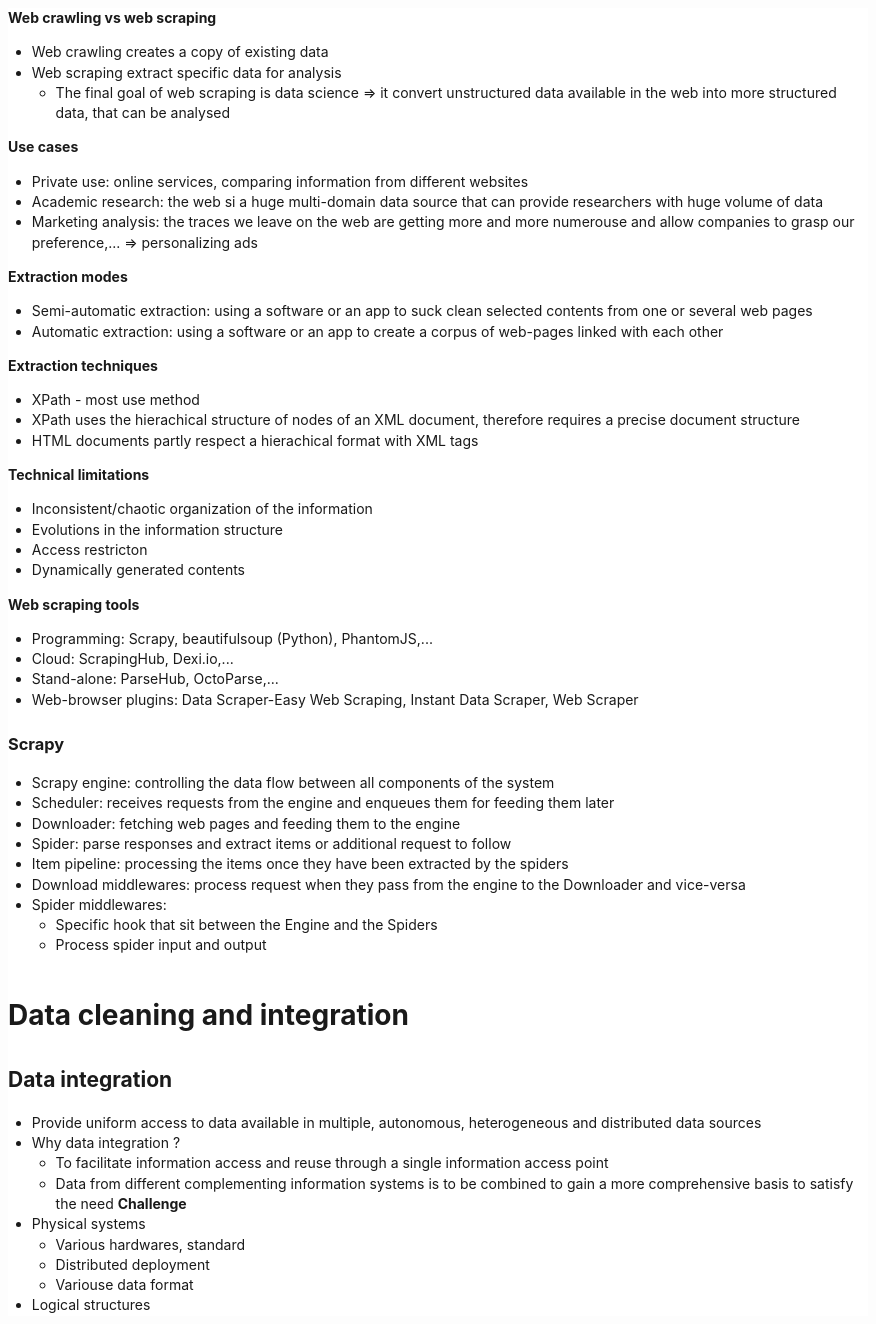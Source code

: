 **Web crawling vs web scraping**
- Web crawling creates a copy of existing data
- Web scraping extract specific data for analysis
	- The final goal of web scraping is data science => it convert unstructured data available in the web into more structured data, that can be analysed

**Use cases**
- Private use: online services, comparing information from different websites
- Academic research: the web si a huge multi-domain data source that can provide researchers with huge volume of data
- Marketing analysis: the traces we leave on the web are getting more and more numerouse and allow companies to grasp our preference,... => personalizing ads

**Extraction modes**
- Semi-automatic extraction: using a software or an app to suck clean selected contents from one or several web pages
- Automatic extraction: using a software or an app to create a corpus of web-pages linked with each other

**Extraction techniques**
- XPath - most use method
- XPath uses the hierachical structure of nodes of an XML document, therefore requires a precise document structure
- HTML documents partly respect a hierachical format with XML tags

**Technical limitations**
- Inconsistent/chaotic organization of the information
- Evolutions in the information structure
- Access restricton 
- Dynamically generated contents

**Web scraping tools**
- Programming: Scrapy, beautifulsoup (Python), PhantomJS,...
- Cloud: ScrapingHub, Dexi.io,...
- Stand-alone: ParseHub, OctoParse,...
- Web-browser plugins: Data Scraper-Easy Web Scraping, Instant Data Scraper, Web Scraper
### Scrapy
- Scrapy engine: controlling the data flow between all components of the system
- Scheduler: receives requests from the engine and enqueues them for feeding them later
- Downloader: fetching web pages and feeding them to the engine
- Spider: parse responses and extract items or additional request to follow
- Item pipeline: processing the items once they have been extracted by the spiders
- Download middlewares: process request when they pass from the engine to the Downloader and vice-versa
- Spider middlewares: 
	- Specific hook that sit between the Engine and the Spiders
	- Process spider input and output

# Data cleaning and integration

## Data integration
- Provide uniform access to data available in multiple, autonomous, heterogeneous and distributed data sources
- Why data integration ?
	- To facilitate information access and reuse through a single information access point
	- Data from different complementing information systems is to be combined to gain a more comprehensive basis to satisfy the need
**Challenge**
- Physical systems
	- Various hardwares, standard
	- Distributed deployment
	- Variouse data format
- Logical structures